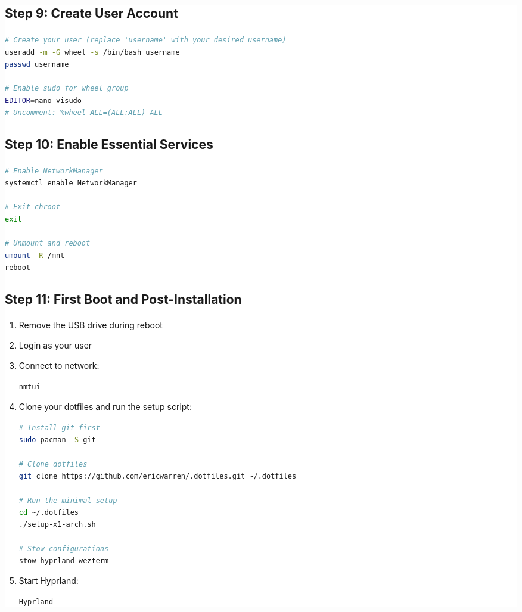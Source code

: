 ## Step 9: Create User Account

```bash
# Create your user (replace 'username' with your desired username)
useradd -m -G wheel -s /bin/bash username
passwd username

# Enable sudo for wheel group
EDITOR=nano visudo
# Uncomment: %wheel ALL=(ALL:ALL) ALL
```

## Step 10: Enable Essential Services

```bash
# Enable NetworkManager
systemctl enable NetworkManager

# Exit chroot
exit

# Unmount and reboot
umount -R /mnt
reboot
```

## Step 11: First Boot and Post-Installation

1. Remove the USB drive during reboot
2. Login as your user
3. Connect to network:
   ```bash
   nmtui
   ```

4. Clone your dotfiles and run the setup script:
   ```bash
   # Install git first
   sudo pacman -S git
   
   # Clone dotfiles
   git clone https://github.com/ericwarren/.dotfiles.git ~/.dotfiles
   
   # Run the minimal setup
   cd ~/.dotfiles
   ./setup-x1-arch.sh
   
   # Stow configurations
   stow hyprland wezterm
   ```

5. Start Hyprland:
   ```bash
   Hyprland
   ```
